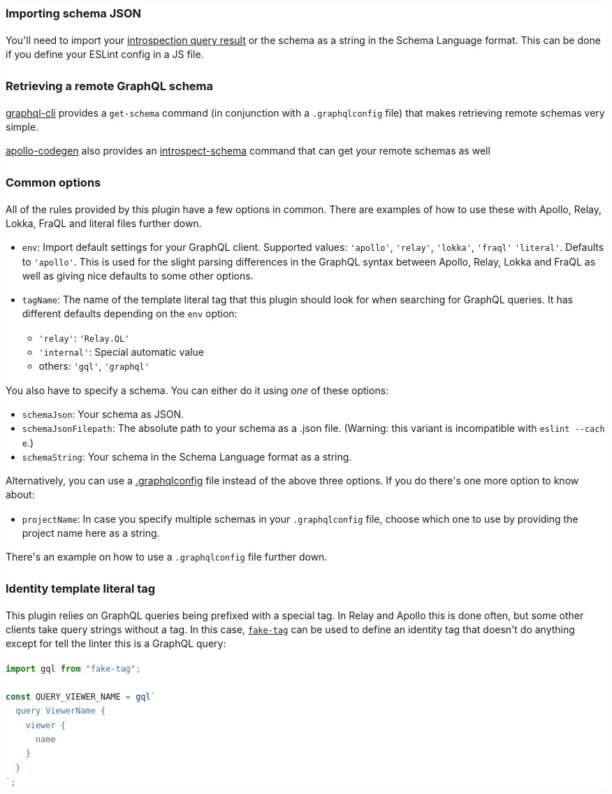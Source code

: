 ### Importing schema JSON

You'll need to import your [introspection query result](https://github.com/graphql/graphql-js/blob/master/src/utilities/introspectionQuery.js) or the schema as a string in the Schema Language format. This can be done if you define your ESLint config in a JS file.

### Retrieving a remote GraphQL schema

[graphql-cli](https://github.com/graphcool/graphql-cli) provides a `get-schema` command (in conjunction with a `.graphqlconfig` file) that makes retrieving remote schemas very simple.

[apollo-codegen](https://github.com/apollographql/apollo-codegen) also provides an [introspect-schema](https://github.com/apollographql/apollo-codegen#introspect-schema) command that can get your remote schemas as well

### Common options

All of the rules provided by this plugin have a few options in common. There are examples of how to use these with Apollo, Relay, Lokka, FraQL and literal files further down.

- `env`: Import default settings for your GraphQL client. Supported values: `'apollo'`, `'relay'`, `'lokka'`, `'fraql'` `'literal'`. Defaults to `'apollo'`. This is used for the slight parsing differences in the GraphQL syntax between Apollo, Relay, Lokka and FraQL as well as giving nice defaults to some other options.

- `tagName`: The name of the template literal tag that this plugin should look for when searching for GraphQL queries. It has different defaults depending on the `env` option:

  - `'relay'`: `'Relay.QL'`
  - `'internal'`: Special automatic value
  - others: `'gql'`, `'graphql'`

You also have to specify a schema. You can either do it using _one_ of these options:

- `schemaJson`: Your schema as JSON.
- `schemaJsonFilepath`: The absolute path to your schema as a .json file. (Warning: this variant is incompatible with `eslint --cache`.)
- `schemaString`: Your schema in the Schema Language format as a string.

Alternatively, you can use a [.graphqlconfig](https://github.com/graphcool/graphql-config) file instead of the above three options. If you do there's one more option to know about:

- `projectName`: In case you specify multiple schemas in your `.graphqlconfig` file, choose which one to use by providing the project name here as a string.

There's an example on how to use a `.graphqlconfig` file further down.

### Identity template literal tag

This plugin relies on GraphQL queries being prefixed with a special tag. In Relay and Apollo this is done often, but some other clients take query strings without a tag. In this case, [`fake-tag`](https://npm.im/fake-tag) can be used to define an identity tag that doesn't do anything except for tell the linter this is a GraphQL query:

```js
import gql from "fake-tag";

const QUERY_VIEWER_NAME = gql`
  query ViewerName {
    viewer {
      name
    }
  }
`;
```
